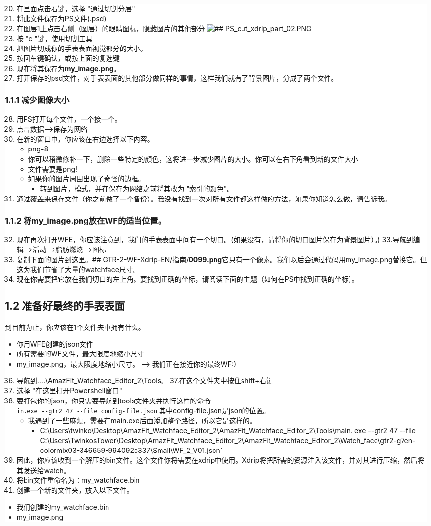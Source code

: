 20. 在里面点击右键，选择 "通过切割分层"
21. 将此文件保存为PS文件(.psd)
22. 在图层1上点击右侧（图层）的眼睛图标，隐藏图片的其他部分
![## **PS_cut_xdrip_part_02.PNG**](https://raw.githubusercontent.com/twinko/GTR-2-WF-Xdrip-EN/main/Guide/PS_cut_xdrip_part_02.PNG)
23. 按 "c "键，使用切割工具
24. 把图片切成你的手表表面视觉部分的大小。
25. 按回车键确认，或按上面的复选键
26. 现在将其保存为**my_image.png**。
27. 打开保存的psd文件，对手表表面的其他部分做同样的事情，这样我们就有了背景图片，分成了两个文件。


### 1.1.1 减少图像大小
28. 用PS打开每个文件，一个接一个。
29. 点击数据-->保存为网络
30. 在新的窗口中，你应该在右边选择以下内容。
	- png-8
	- 你可以稍微修补一下，删除一些特定的颜色，这将进一步减少图片的大小。你可以在右下角看到新的文件大小
	- 文件需要是png! 
	- 如果你的图片周围出现了奇怪的边框。
		- 转到图片，模式，并在保存为网络之前将其改为 "索引的颜色"。
31. 通过覆盖来保存文件（你之前做了一个备份）。我没有找到一次对所有文件都这样做的方法，如果你知道怎么做，请告诉我。

### 1.1.2 将my_image.png放在WF的适当位置。
32. 现在再次打开WFE，你应该注意到，我们的手表表面中间有一个切口。(如果没有，请将你的切口图片保存为背景图片）。)
33.导航到编辑-->活动-->脂肪燃烧-->图标
34. 复制下面的图片到这里。## GTR-2-WF-Xdrip-EN/[指南](https://github.com/twinko/GTR-2-WF-Xdrip-EN/tree/main/Guide)/**0099.png**它只有一个像素。我们以后会通过代码用my_image.png替换它。但这为我们节省了大量的watchface尺寸。
35. 现在你需要把它放在我们切口的左上角。要找到正确的坐标，请阅读下面的主题（如何在PS中找到正确的坐标）。

## 1.2 准备好最终的手表表面
到目前为止，你应该在1个文件夹中拥有什么。
- 你用WFE创建的json文件
- 所有需要的WF文件，最大限度地缩小尺寸
- my_image.png，最大限度地缩小尺寸。
--> 我们正在接近你的最终WF:)

36. 导航到....\AmazFit_Watchface_Editor_2\Tools。
37.在这个文件夹中按住shift+右键
38. 选择 "在这里打开Powershell窗口"
39. 要打包你的json，你只需要导航到tools文件夹并执行这样的命令  
`in.exe --gtr2 47 --file config-file.json` 其中config-file.json是json的位置。
	- 我遇到了一些麻烦，需要在main.exe后面添加整个路径，所以它是这样的。
		- C:\Users\twinko\Desktop\AmazFit_Watchface_Editor_2\AmazFit_Watchface_Editor_2\Tools\main. exe --gtr2 47 --file C:\Users\TwinkosTower\Desktop\AmazFit_Watchface_Editor_2\AmazFit_Watchface_Editor_2\Watch_face\gtr2-g7en-colormix03-346659-994092c337\Small\WF_2_V01.json`
40. 因此，你应该收到一个解压的bin文件。这个文件你将需要在xdrip中使用。Xdrip将把所需的资源注入该文件，并对其进行压缩，然后将其发送给watch。
41. 将bin文件重命名为：my_watchface.bin
42. 创建一个新的文件夹，放入以下文件。
- 我们创建的my_watchface.bin
- my_image.png
